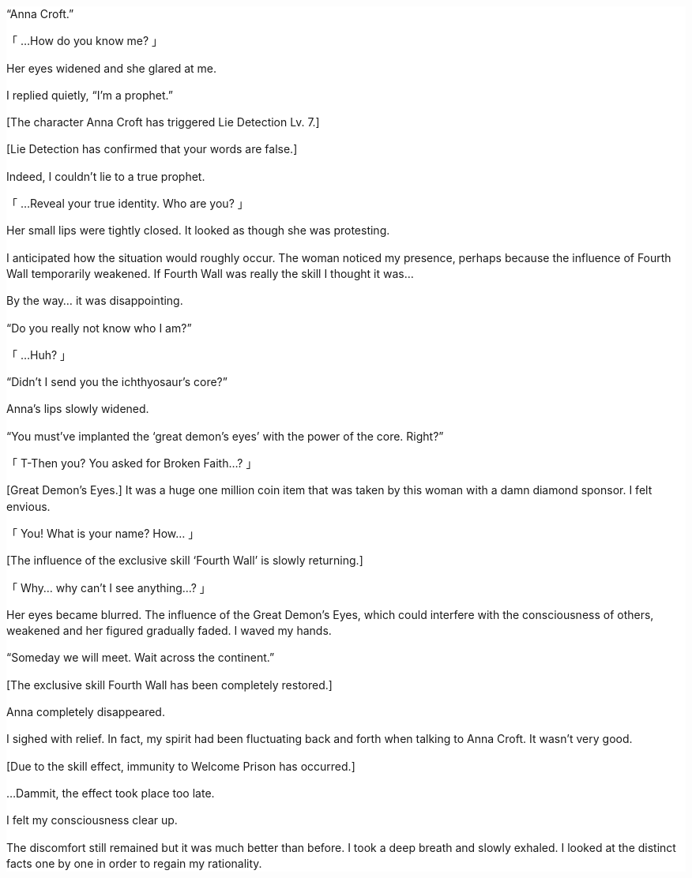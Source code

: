 “Anna Croft.”

「 …How do you know me? 」

Her eyes widened and she glared at me.

I replied quietly, “I’m a prophet.”

[The character Anna Croft has triggered Lie Detection Lv. 7.]

[Lie Detection has confirmed that your words are false.]

Indeed, I couldn’t lie to a true prophet.

「 …Reveal your true identity. Who are you? 」

Her small lips were tightly closed. It looked as though she was protesting.

I anticipated how the situation would roughly occur. The woman noticed my presence, perhaps because the influence of Fourth Wall temporarily weakened. If Fourth Wall was really the skill I thought it was…

By the way… it was disappointing.

“Do you really not know who I am?”

「 …Huh? 」

“Didn’t I send you the ichthyosaur’s core?”

Anna’s lips slowly widened.

“You must’ve implanted the ‘great demon’s eyes’ with the power of the core. Right?”

「 T-Then you? You asked for Broken Faith…? 」

[Great Demon’s Eyes.] It was a huge one million coin item that was taken by this woman with a damn diamond sponsor. I felt envious.

「 You! What is your name? How… 」

[The influence of the exclusive skill ‘Fourth Wall’ is slowly returning.]

「 Why… why can’t I see anything…? 」

Her eyes became blurred. The influence of the Great Demon’s Eyes, which could interfere with the consciousness of others, weakened and her figured gradually faded. I waved my hands.

“Someday we will meet. Wait across the continent.”

[The exclusive skill Fourth Wall has been completely restored.]

Anna completely disappeared.

I sighed with relief. In fact, my spirit had been fluctuating back and forth when talking to Anna Croft. It wasn’t very good.

[Due to the skill effect, immunity to Welcome Prison has occurred.]

…Dammit, the effect took place too late.

I felt my consciousness clear up.

The discomfort still remained but it was much better than before. I took a deep breath and slowly exhaled. I looked at the distinct facts one by one in order to regain my rationality.
